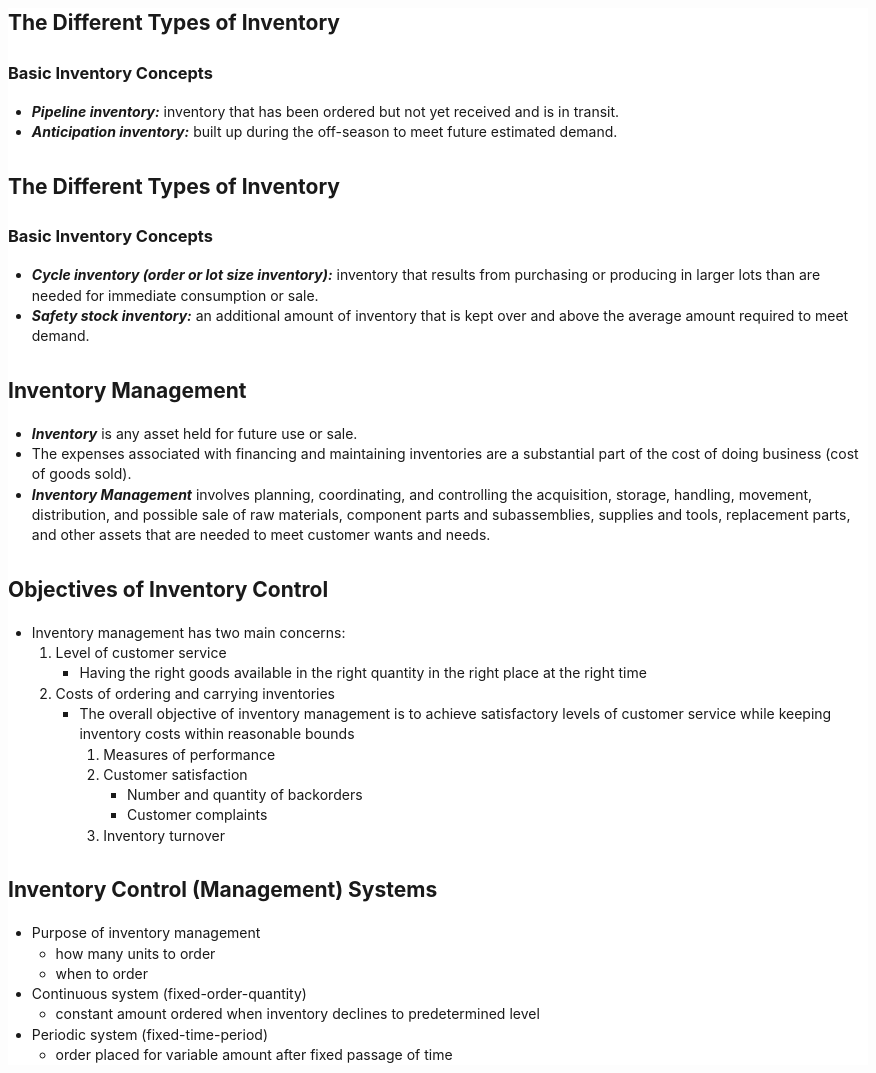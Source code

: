 ## The Different Types of Inventory

### Basic Inventory Concepts

- **_Pipeline inventory:_** inventory that has been ordered but not yet received and is in transit.
- **_Anticipation inventory:_** built up during the off-season to meet future estimated demand.

## The Different Types of Inventory

### Basic Inventory Concepts

- **_Cycle inventory (order or lot size inventory):_** inventory that results from purchasing or producing in larger lots than are needed for immediate consumption or sale.
- **_Safety stock inventory:_** an additional amount of inventory that is kept over and above the average amount required to meet demand.

## Inventory Management

- **_Inventory_** is any asset held for future use or sale.
- The expenses associated with financing and maintaining inventories are a substantial part of the cost of doing business (cost of goods sold).
- **_Inventory Management_** involves planning, coordinating, and controlling the acquisition, storage, handling, movement, distribution, and possible sale of raw materials, component parts and subassemblies, supplies and tools, replacement parts, and other assets that are needed to meet customer wants and needs.

## Objectives of Inventory Control

- Inventory management has two main concerns:
    1. Level of customer service
        - Having the right goods available in the right quantity in the right place at the right time
    2. Costs of ordering and carrying inventories
        - The overall objective of inventory management is to achieve satisfactory levels of customer service while keeping inventory costs within reasonable bounds
            1. Measures of performance
            2. Customer satisfaction
                - Number and quantity of backorders
                - Customer complaints
            3. Inventory turnover

## Inventory Control (Management) Systems

- Purpose of inventory management
  - how many units to order
  - when to order
- Continuous system (fixed-order-quantity)
  - constant amount ordered when inventory declines to predetermined level
- Periodic system (fixed-time-period)
  - order placed for variable amount after fixed passage of time
